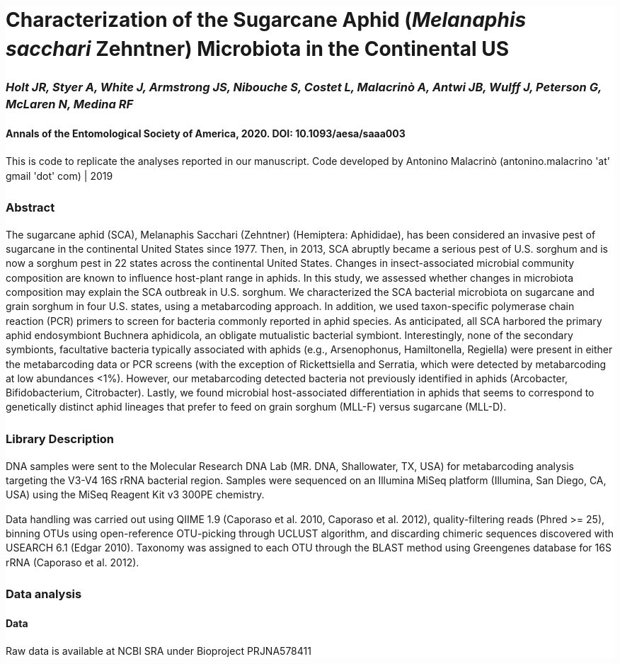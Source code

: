 # Characterization  of the Sugarcane Aphid (*Melanaphis sacchari* Zehntner) Microbiota in the Continental US

### *Holt JR, Styer A, White J, Armstrong JS, Nibouche S, Costet L, Malacrinò A, Antwi JB, Wulff J, Peterson G,  McLaren N, Medina RF*

#### Annals of the Entomological Society of America, 2020. DOI: 10.1093/aesa/saaa003

This is code to replicate the analyses reported in our manuscript. Code developed by Antonino Malacrinò (antonino.malacrino 'at' gmail 'dot' com) | 2019



### Abstract 
The sugarcane aphid (SCA), Melanaphis Sacchari (Zehntner) (Hemiptera: Aphididae), has been considered an invasive pest of sugarcane in the continental United States since 1977. Then, in 2013, SCA abruptly became a serious pest of U.S. sorghum and is now a sorghum pest in 22 states across the continental United States. Changes in insect-associated microbial community composition are known to influence host-plant range in aphids. In this study, we assessed whether changes in microbiota composition may explain the SCA outbreak in U.S. sorghum. We characterized the SCA bacterial microbiota on sugarcane and grain sorghum in four U.S. states, using a metabarcoding approach. In addition, we used taxon-specific polymerase chain reaction (PCR) primers to screen for bacteria commonly reported in aphid species. As anticipated, all SCA harbored the primary aphid endosymbiont Buchnera aphidicola, an obligate mutualistic bacterial symbiont. Interestingly, none of the secondary symbionts, facultative bacteria typically associated with aphids (e.g., Arsenophonus, Hamiltonella, Regiella) were present in either the metabarcoding data or PCR screens (with the exception of Rickettsiella and Serratia, which were detected by metabarcoding at low abundances <1%). However, our metabarcoding detected bacteria not previously identified in aphids (Arcobacter, Bifidobacterium, Citrobacter). Lastly, we found microbial host-associated differentiation in aphids that seems to correspond to genetically distinct aphid lineages that prefer to feed on grain sorghum (MLL-F) versus sugarcane (MLL-D).

### Library Description

DNA samples were sent to the Molecular Research DNA Lab (MR. DNA, Shallowater, TX, USA) for metabarcoding analysis targeting the V3-V4 16S rRNA bacterial region. Samples were sequenced on an Illumina MiSeq platform (Illumina, San Diego, CA, USA) using the MiSeq Reagent Kit v3 300PE chemistry. 

Data handling was carried out using QIIME 1.9 (Caporaso et al. 2010, Caporaso et al. 2012), quality-filtering reads (Phred >= 25), binning OTUs using open-reference OTU-picking through UCLUST algorithm, and discarding chimeric sequences discovered with USEARCH 6.1 (Edgar 2010). Taxonomy was assigned to each OTU through the BLAST method using Greengenes database for 16S rRNA (Caporaso et al. 2012). 



### Data analysis

#### Data

Raw data is available at NCBI SRA under Bioproject PRJNA578411

